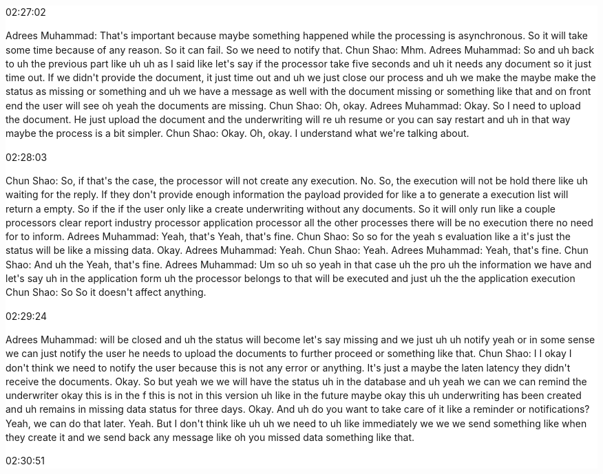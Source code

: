 
02:27:02

Adrees Muhammad: That's important because maybe something happened while the processing is asynchronous. So it will take some time because of any reason. So it can fail. So we need to notify that.
Chun Shao: Mhm.
Adrees Muhammad: So and uh back to uh the previous part like uh uh as I said like let's say if the processor take five seconds and uh it needs any document so it just time out. If we didn't provide the document, it just time out and uh we just close our process and uh we make the maybe make the status as missing or something and uh we have a message as well with the document missing or something like that and on front end the user will see oh yeah the documents are missing.
Chun Shao: Oh, okay.
Adrees Muhammad: Okay. So I need to upload the document. He just upload the document and the underwriting will re uh resume or you can say restart and uh in that way maybe the process is a bit simpler.
Chun Shao: Okay. Oh, okay. I understand what we're talking about.


02:28:03

Chun Shao: So, if that's the case, the processor will not create any execution. No. So, the execution will not be hold there like uh waiting for the reply. If they don't provide enough information the payload provided for like a to generate a execution list will return a empty. So if the if the user only like a create underwriting without any documents. So it will only run like a couple processors clear report industry processor application processor all the other processes there will be no execution there no need for to inform.
Adrees Muhammad: Yeah, that's Yeah, that's fine.
Chun Shao: So so for the yeah s evaluation like a it's just the status will be like a missing data. Okay.
Adrees Muhammad: Yeah.
Chun Shao: Yeah.
Adrees Muhammad: Yeah, that's fine.
Chun Shao: And uh the Yeah, that's fine.
Adrees Muhammad: Um so uh so yeah in that case uh the pro uh the information we have and let's say uh in the application form uh the processor belongs to that will be executed and just uh the the application execution
Chun Shao: So So it doesn't affect anything.


02:29:24

Adrees Muhammad: will be closed and uh the status will become let's say missing and we just uh uh notify yeah or in some sense we can just notify the user he needs to upload the documents to further proceed or something like that.
Chun Shao: I I okay I don't think we need to notify the user because this is not any error or anything. It's just a maybe the laten latency they didn't receive the documents. Okay. So but yeah we we will have the status uh in the database and uh yeah we can we can remind the underwriter okay this is in the f this is not in this version uh like in the future maybe okay this uh underwriting has been created and uh remains in missing data status for three days. Okay. And uh do you want to take care of it like a reminder or notifications? Yeah, we can do that later. Yeah. But I don't think like uh uh we need to uh like immediately we we we send something like when they create it and we send back any message like oh you missed data something like that.


02:30:51

